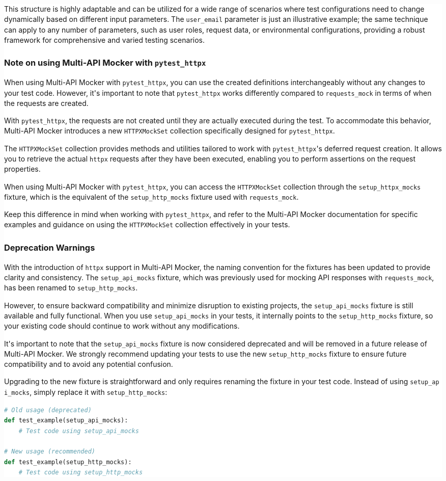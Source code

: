 This structure is highly adaptable and can be utilized for a wide range of scenarios where test configurations need to change dynamically based on different input parameters. The `user_email` parameter is just an illustrative example; the same technique can apply to any number of parameters, such as user roles, request data, or environmental configurations, providing a robust framework for comprehensive and varied testing scenarios.


### Note on using Multi-API Mocker with `pytest_httpx`

When using Multi-API Mocker with `pytest_httpx`, you can use the created definitions interchangeably without any changes to your test code. However, it's important to note that `pytest_httpx` works differently compared to `requests_mock` in terms of when the requests are created.

With `pytest_httpx`, the requests are not created until they are actually executed during the test. To accommodate this behavior, Multi-API Mocker introduces a new `HTTPXMockSet` collection specifically designed for `pytest_httpx`.

The `HTTPXMockSet` collection provides methods and utilities tailored to work with `pytest_httpx`'s deferred request creation. It allows you to retrieve the actual `httpx` requests after they have been executed, enabling you to perform assertions on the request properties.

When using Multi-API Mocker with `pytest_httpx`, you can access the `HTTPXMockSet` collection through the `setup_httpx_mocks` fixture, which is the equivalent of the `setup_http_mocks` fixture used with `requests_mock`.

Keep this difference in mind when working with `pytest_httpx`, and refer to the Multi-API Mocker documentation for specific examples and guidance on using the `HTTPXMockSet` collection effectively in your tests.


### Deprecation Warnings

With the introduction of `httpx` support in Multi-API Mocker, the naming convention for the fixtures has been updated to provide clarity and consistency. The `setup_api_mocks` fixture, which was previously used for mocking API responses with `requests_mock`, has been renamed to `setup_http_mocks`.

However, to ensure backward compatibility and minimize disruption to existing projects, the `setup_api_mocks` fixture is still available and fully functional. When you use `setup_api_mocks` in your tests, it internally points to the `setup_http_mocks` fixture, so your existing code should continue to work without any modifications.

It's important to note that the `setup_api_mocks` fixture is now considered deprecated and will be removed in a future release of Multi-API Mocker. We strongly recommend updating your tests to use the new `setup_http_mocks` fixture to ensure future compatibility and to avoid any potential confusion.

Upgrading to the new fixture is straightforward and only requires renaming the fixture in your test code. Instead of using `setup_api_mocks`, simply replace it with `setup_http_mocks`:

```python
# Old usage (deprecated)
def test_example(setup_api_mocks):
    # Test code using setup_api_mocks

# New usage (recommended)
def test_example(setup_http_mocks):
    # Test code using setup_http_mocks
```
